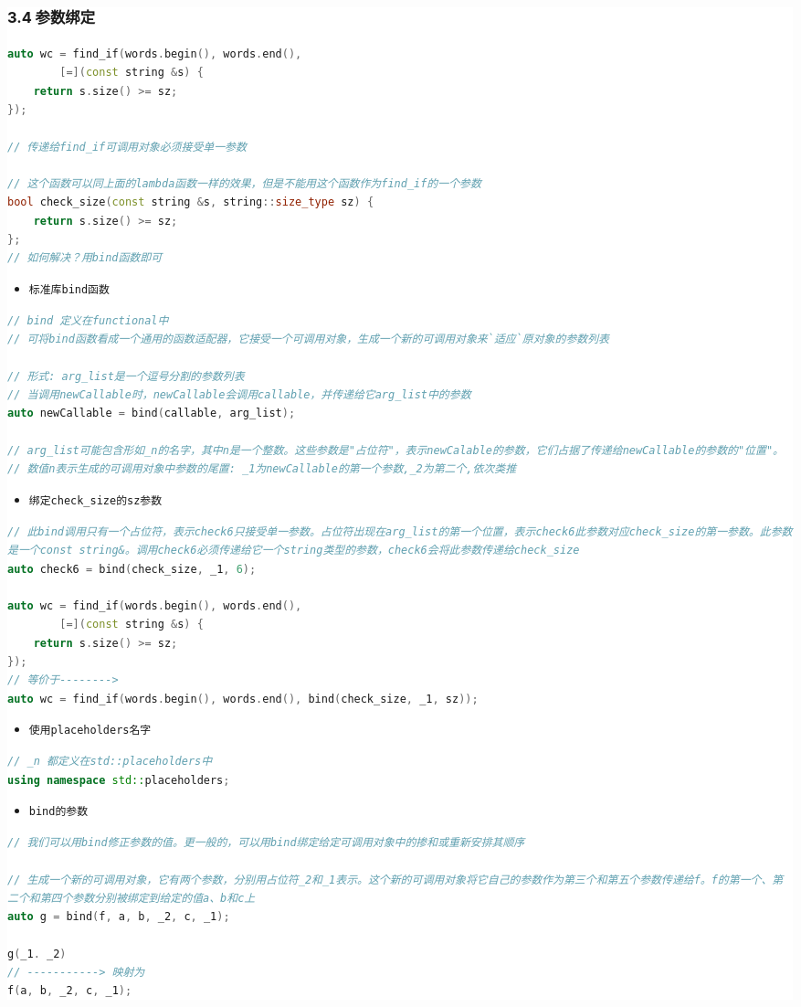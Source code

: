 ### 3.4 参数绑定
```cpp
auto wc = find_if(words.begin(), words.end(),
        [=](const string &s) {
    return s.size() >= sz;
});

// 传递给find_if可调用对象必须接受单一参数

// 这个函数可以同上面的lambda函数一样的效果，但是不能用这个函数作为find_if的一个参数
bool check_size(const string &s, string::size_type sz) {
    return s.size() >= sz;
};
// 如何解决？用bind函数即可
```

* `标准库bind函数`
```cpp
// bind 定义在functional中
// 可将bind函数看成一个通用的函数适配器，它接受一个可调用对象，生成一个新的可调用对象来`适应`原对象的参数列表

// 形式: arg_list是一个逗号分割的参数列表
// 当调用newCallable时，newCallable会调用callable，并传递给它arg_list中的参数
auto newCallable = bind(callable, arg_list);

// arg_list可能包含形如_n的名字，其中n是一个整数。这些参数是"占位符"，表示newCalable的参数，它们占据了传递给newCallable的参数的"位置"。
// 数值n表示生成的可调用对象中参数的尾置: _1为newCallable的第一个参数,_2为第二个,依次类推
```

* `绑定check_size的sz参数`
```cpp
// 此bind调用只有一个占位符，表示check6只接受单一参数。占位符出现在arg_list的第一个位置，表示check6此参数对应check_size的第一参数。此参数是一个const string&。调用check6必须传递给它一个string类型的参数，check6会将此参数传递给check_size
auto check6 = bind(check_size, _1, 6);

auto wc = find_if(words.begin(), words.end(),
        [=](const string &s) {
    return s.size() >= sz;
});
// 等价于-------->
auto wc = find_if(words.begin(), words.end(), bind(check_size, _1, sz));
```

* `使用placeholders名字`
```cpp
// _n 都定义在std::placeholders中
using namespace std::placeholders;
```

* `bind的参数`
```cpp
// 我们可以用bind修正参数的值。更一般的，可以用bind绑定给定可调用对象中的掺和或重新安排其顺序

// 生成一个新的可调用对象，它有两个参数，分别用占位符_2和_1表示。这个新的可调用对象将它自己的参数作为第三个和第五个参数传递给f。f的第一个、第二个和第四个参数分别被绑定到给定的值a、b和c上
auto g = bind(f, a, b, _2, c, _1);

g(_1. _2)
// -----------> 映射为
f(a, b, _2, c, _1);
```
